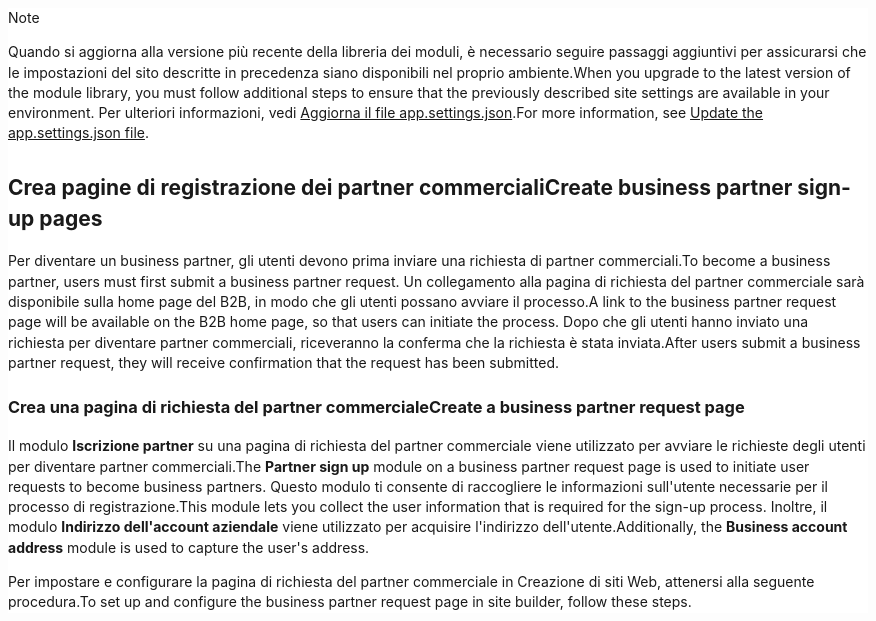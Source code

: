 > [!NOTE]
> <span data-ttu-id="fff43-121">Quando si aggiorna alla versione più recente della libreria dei moduli, è necessario seguire passaggi aggiuntivi per assicurarsi che le impostazioni del sito descritte in precedenza siano disponibili nel proprio ambiente.</span><span class="sxs-lookup"><span data-stu-id="fff43-121">When you upgrade to the latest version of the module library, you must follow additional steps to ensure that the previously described site settings are available in your environment.</span></span> <span data-ttu-id="fff43-122">Per ulteriori informazioni, vedi [Aggiorna il file app.settings.json](../e-commerce-extensibility/sdk-updates.md#update-the-appsettingsjson-file).</span><span class="sxs-lookup"><span data-stu-id="fff43-122">For more information, see [Update the app.settings.json file](../e-commerce-extensibility/sdk-updates.md#update-the-appsettingsjson-file).</span></span>

## <a name="create-business-partner-sign-up-pages"></a><span data-ttu-id="fff43-123">Crea pagine di registrazione dei partner commerciali</span><span class="sxs-lookup"><span data-stu-id="fff43-123">Create business partner sign-up pages</span></span>

<span data-ttu-id="fff43-124">Per diventare un business partner, gli utenti devono prima inviare una richiesta di partner commerciali.</span><span class="sxs-lookup"><span data-stu-id="fff43-124">To become a business partner, users must first submit a business partner request.</span></span> <span data-ttu-id="fff43-125">Un collegamento alla pagina di richiesta del partner commerciale sarà disponibile sulla home page del B2B, in modo che gli utenti possano avviare il processo.</span><span class="sxs-lookup"><span data-stu-id="fff43-125">A link to the business partner request page will be available on the B2B home page, so that users can initiate the process.</span></span> <span data-ttu-id="fff43-126">Dopo che gli utenti hanno inviato una richiesta per diventare partner commerciali, riceveranno la conferma che la richiesta è stata inviata.</span><span class="sxs-lookup"><span data-stu-id="fff43-126">After users submit a business partner request, they will receive confirmation that the request has been submitted.</span></span> 

### <a name="create-a-business-partner-request-page"></a><span data-ttu-id="fff43-127">Crea una pagina di richiesta del partner commerciale</span><span class="sxs-lookup"><span data-stu-id="fff43-127">Create a business partner request page</span></span>

<span data-ttu-id="fff43-128">Il modulo **Iscrizione partner** su una pagina di richiesta del partner commerciale viene utilizzato per avviare le richieste degli utenti per diventare partner commerciali.</span><span class="sxs-lookup"><span data-stu-id="fff43-128">The **Partner sign up** module on a business partner request page is used to initiate user requests to become business partners.</span></span> <span data-ttu-id="fff43-129">Questo modulo ti consente di raccogliere le informazioni sull'utente necessarie per il processo di registrazione.</span><span class="sxs-lookup"><span data-stu-id="fff43-129">This module lets you collect the user information that is required for the sign-up process.</span></span> <span data-ttu-id="fff43-130">Inoltre, il modulo **Indirizzo dell'account aziendale** viene utilizzato per acquisire l'indirizzo dell'utente.</span><span class="sxs-lookup"><span data-stu-id="fff43-130">Additionally, the **Business account address** module is used to capture the user's address.</span></span>

<span data-ttu-id="fff43-131">Per impostare e configurare la pagina di richiesta del partner commerciale in Creazione di siti Web, attenersi alla seguente procedura.</span><span class="sxs-lookup"><span data-stu-id="fff43-131">To set up and configure the business partner request page in site builder, follow these steps.</span></span>
